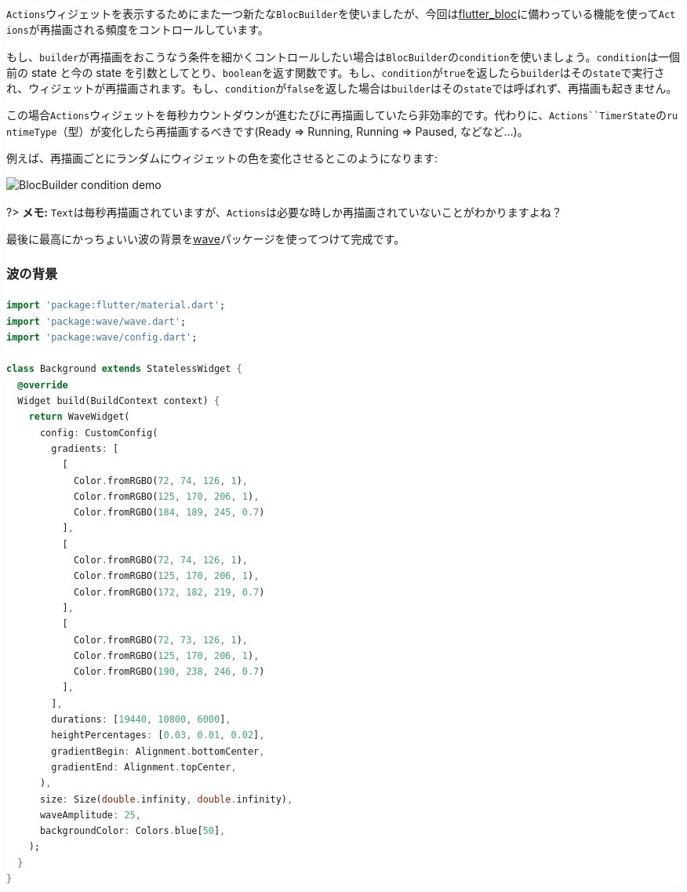 `Actions`ウィジェットを表示するためにまた一つ新たな`BlocBuilder`を使いましたが、今回は[flutter_bloc](https://pub.dev/packages/flutter_bloc)に備わっている機能を使って`Actions`が再描画される頻度をコントロールしています。

もし、`builder`が再描画をおこうなう条件を細かくコントロールしたい場合は`BlocBuilder`の`condition`を使いましょう。`condition`は一個前の state と今の state を引数としてとり、`boolean`を返す関数です。もし、`condition`が`true`を返したら`builder`はその`state`で実行され、ウィジェットが再描画されます。もし、`condition`が`false`を返した場合は`builder`はその`state`では呼ばれず、再描画も起きません。

この場合`Actions`ウィジェットを毎秒カウントダウンが進むたびに再描画していたら非効率的です。代わりに、` Actions``TimerState `の`runtimeType`（型）が変化したら再描画するべきです(Ready => Running, Running => Paused, などなど...)。

例えば、再描画ごとにランダムにウィジェットの色を変化させるとこのようになります:

![BlocBuilder condition demo](https://cdn-images-1.medium.com/max/1600/1*YyjpH1rcZlYWxCX308l_Ew.gif)

?> **メモ:** `Text`は毎秒再描画されていますが、`Actions`は必要な時しか再描画されていないことがわかりますよね？

最後に最高にかっちょいい波の背景を[wave](https://pub.dev/packages/wave)パッケージを使ってつけて完成です。

### 波の背景

```dart
import 'package:flutter/material.dart';
import 'package:wave/wave.dart';
import 'package:wave/config.dart';

class Background extends StatelessWidget {
  @override
  Widget build(BuildContext context) {
    return WaveWidget(
      config: CustomConfig(
        gradients: [
          [
            Color.fromRGBO(72, 74, 126, 1),
            Color.fromRGBO(125, 170, 206, 1),
            Color.fromRGBO(184, 189, 245, 0.7)
          ],
          [
            Color.fromRGBO(72, 74, 126, 1),
            Color.fromRGBO(125, 170, 206, 1),
            Color.fromRGBO(172, 182, 219, 0.7)
          ],
          [
            Color.fromRGBO(72, 73, 126, 1),
            Color.fromRGBO(125, 170, 206, 1),
            Color.fromRGBO(190, 238, 246, 0.7)
          ],
        ],
        durations: [19440, 10800, 6000],
        heightPercentages: [0.03, 0.01, 0.02],
        gradientBegin: Alignment.bottomCenter,
        gradientEnd: Alignment.topCenter,
      ),
      size: Size(double.infinity, double.infinity),
      waveAmplitude: 25,
      backgroundColor: Colors.blue[50],
    );
  }
}
```
